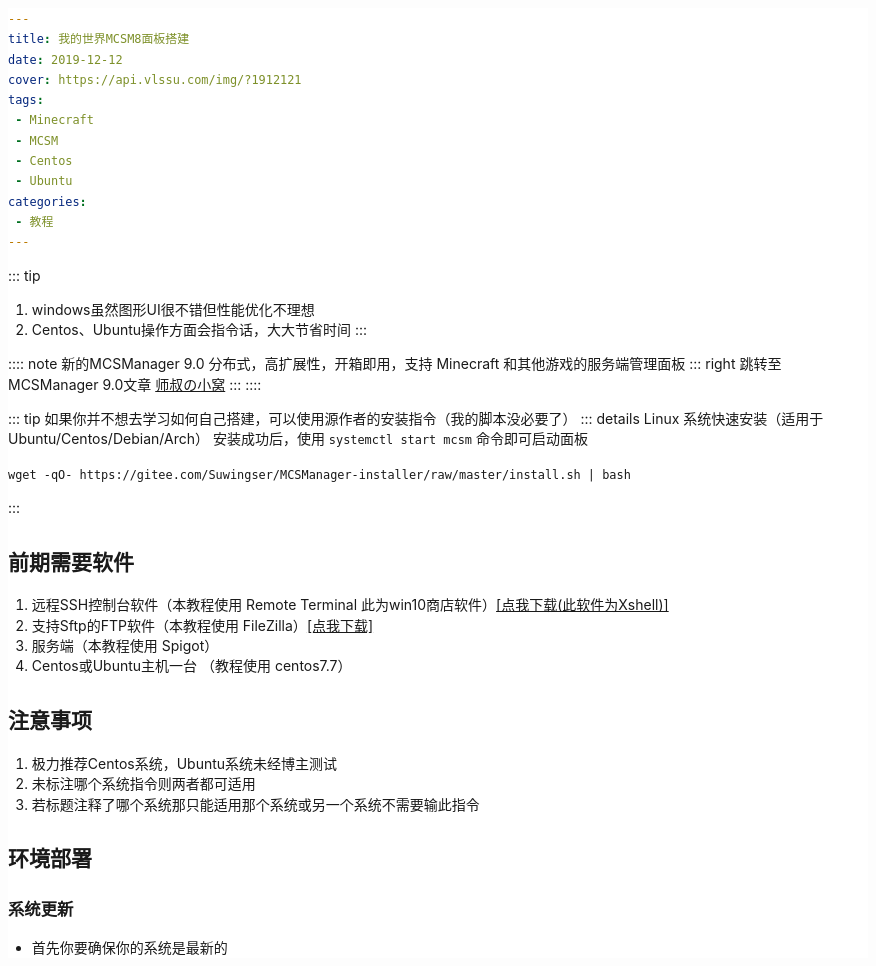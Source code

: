 ```yaml
---
title: 我的世界MCSM8面板搭建
date: 2019-12-12
cover: https://api.vlssu.com/img/?1912121
tags:
 - Minecraft
 - MCSM
 - Centos
 - Ubuntu
categories: 
 - 教程
---
```


::: tip
1. windows虽然图形UI很不错但性能优化不理想
2. Centos、Ubuntu操作方面会指令话，大大节省时间
:::


:::: note 新的MCSManager 9.0
分布式，高扩展性，开箱即用，支持 Minecraft 和其他游戏的服务端管理面板
::: right
跳转至MCSManager 9.0文章 [师叔の小窝](./mcsm9.md)
:::
::::

::: tip
如果你并不想去学习如何自己搭建，可以使用源作者的安装指令（我的脚本没必要了）
::: details Linux 系统快速安装（适用于 Ubuntu/Centos/Debian/Arch）
安装成功后，使用 `systemctl start mcsm` 命令即可启动面板
```
wget -qO- https://gitee.com/Suwingser/MCSManager-installer/raw/master/install.sh | bash
```
:::

## 前期需要软件
1. 远程SSH控制台软件（本教程使用 Remote Terminal 此为win10商店软件）[[点我下载(此软件为Xshell)]](https://www.lanzoui.com/i88wyvi)
2. 支持Sftp的FTP软件（本教程使用 FileZilla）[[点我下载]](https://www.lanzoui.com/i88wyqd)
3. 服务端（本教程使用 Spigot）
4. Centos或Ubuntu主机一台 （教程使用 centos7.7）

## 注意事项

1. 极力推荐Centos系统，Ubuntu系统未经博主测试
2. 未标注哪个系统指令则两者都可适用
3. 若标题注释了哪个系统那只能适用那个系统或另一个系统不需要输此指令

## 环境部署
### 系统更新
- 首先你要确保你的系统是最新的
